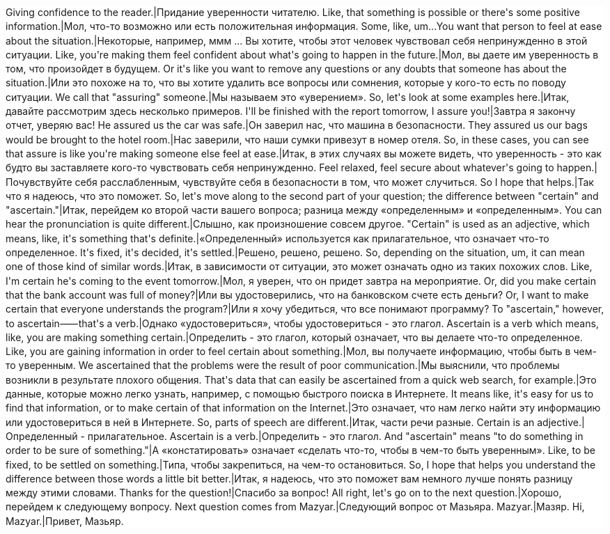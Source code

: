 Giving confidence to the reader.|Придание уверенности читателю.
Like, that something is possible or there's some positive information.|Мол, что-то возможно или есть положительная информация.
Some, like, um...You want that person to feel at ease about the situation.|Некоторые, например, ммм ... Вы хотите, чтобы этот человек чувствовал себя непринужденно в этой ситуации.
Like, you're making them feel confident about what's going to happen in the future.|Мол, вы даете им уверенность в том, что произойдет в будущем.
Or it's like you want to remove any questions or any doubts that someone has about the situation.|Или это похоже на то, что вы хотите удалить все вопросы или сомнения, которые у кого-то есть по поводу ситуации.
We call that "assuring" someone.|Мы называем это «уверением».
So, let's look at some examples here.|Итак, давайте рассмотрим здесь несколько примеров.
I'll be finished with the report tomorrow, I assure you!|Завтра я закончу отчет, уверяю вас!
He assured us the car was safe.|Он заверил нас, что машина в безопасности.
They assured us our bags would be brought to the hotel room.|Нас заверили, что наши сумки привезут в номер отеля.
So, in these cases, you can see that assure is like you're making someone else feel at ease.|Итак, в этих случаях вы можете видеть, что уверенность - это как будто вы заставляете кого-то чувствовать себя непринужденно.
Feel relaxed, feel secure about whatever's going to happen.|Почувствуйте себя расслабленным, чувствуйте себя в безопасности в том, что может случиться.
So I hope that helps.|Так что я надеюсь, что это поможет.
So, let's move along to the second part of your question; the difference between "certain" and "ascertain."|Итак, перейдем ко второй части вашего вопроса; разница между «определенным» и «определенным».
You can hear the pronunciation is quite different.|Слышно, как произношение совсем другое.
"Certain" is used as an adjective, which means, like, it's something that's definite.|«Определенный» используется как прилагательное, что означает что-то определенное.
It's fixed, it's decided, it's settled.|Решено, решено, решено.
So, depending on the situation, um, it can mean one of those kind of similar words.|Итак, в зависимости от ситуации, это может означать одно из таких похожих слов.
Like, I'm certain he's coming to the event tomorrow.|Мол, я уверен, что он придет завтра на мероприятие.
Or, did you make certain that the bank account was full of money?|Или вы удостоверились, что на банковском счете есть деньги?
Or, I want to make certain that everyone understands the program?|Или я хочу убедиться, что все понимают программу?
To "ascertain," however, to ascertain⸺that's a verb.|Однако «удостовериться», чтобы удостовериться - это глагол.
Ascertain is a verb which means, like, you are making something certain.|Определить - это глагол, который означает, что вы делаете что-то определенное.
Like, you are gaining information in order to feel certain about something.|Мол, вы получаете информацию, чтобы быть в чем-то уверенным.
We ascertained that the problems were the result of poor communication.|Мы выяснили, что проблемы возникли в результате плохого общения.
That's data that can easily be ascertained from a quick web search, for example.|Это данные, которые можно легко узнать, например, с помощью быстрого поиска в Интернете.
It means like, it's easy for us to find that information, or to make certain of that information on the Internet.|Это означает, что нам легко найти эту информацию или удостовериться в ней в Интернете.
So, parts of speech are different.|Итак, части речи разные.
Certain is an adjective.|Определенный - прилагательное.
Ascertain is a verb.|Определить - это глагол.
And "ascertain" means "to do something in order to be sure of something."|А «констатировать» означает «сделать что-то, чтобы в чем-то быть уверенным».
Like, to be fixed, to be settled on something.|Типа, чтобы закрепиться, на чем-то остановиться.
So, I hope that helps you understand the difference between those words a little bit better.|Итак, я надеюсь, что это поможет вам немного лучше понять разницу между этими словами.
Thanks for the question!|Спасибо за вопрос!
All right, let's go on to the next question.|Хорошо, перейдем к следующему вопросу.
Next question comes from Mazyar.|Следующий вопрос от Мазьяра.
Mazyar.|Мазяр.
Hi, Mazyar.|Привет, Мазьяр.